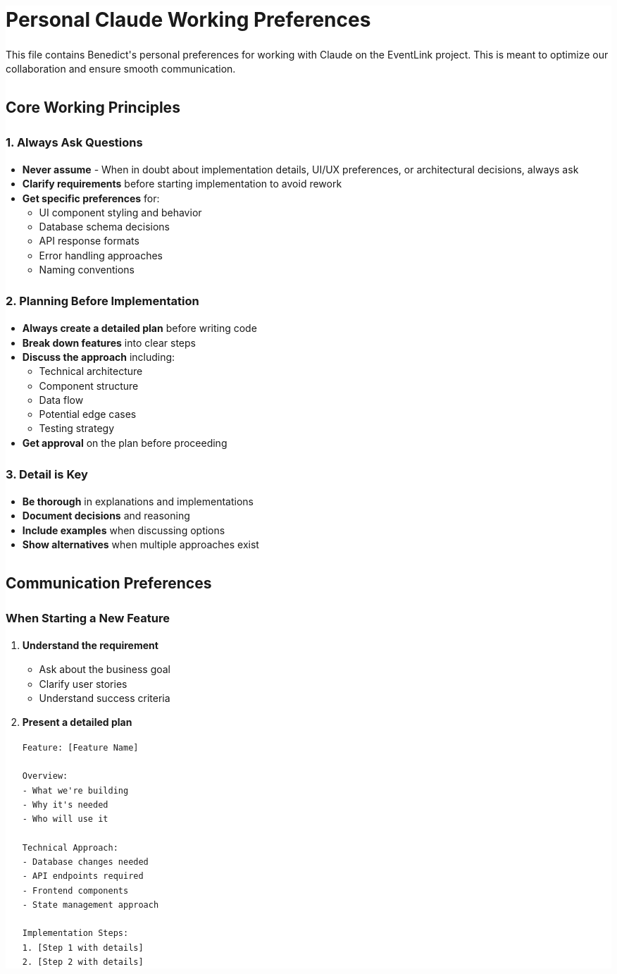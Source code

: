 # Personal Claude Working Preferences

This file contains Benedict's personal preferences for working with Claude on the EventLink project. This is meant to optimize our collaboration and ensure smooth communication.

## Core Working Principles

### 1. Always Ask Questions
- **Never assume** - When in doubt about implementation details, UI/UX preferences, or architectural decisions, always ask
- **Clarify requirements** before starting implementation to avoid rework
- **Get specific preferences** for:
  - UI component styling and behavior
  - Database schema decisions
  - API response formats
  - Error handling approaches
  - Naming conventions

### 2. Planning Before Implementation
- **Always create a detailed plan** before writing code
- **Break down features** into clear steps
- **Discuss the approach** including:
  - Technical architecture
  - Component structure
  - Data flow
  - Potential edge cases
  - Testing strategy
- **Get approval** on the plan before proceeding

### 3. Detail is Key
- **Be thorough** in explanations and implementations
- **Document decisions** and reasoning
- **Include examples** when discussing options
- **Show alternatives** when multiple approaches exist

## Communication Preferences

### When Starting a New Feature
1. **Understand the requirement**
   - Ask about the business goal
   - Clarify user stories
   - Understand success criteria

2. **Present a detailed plan**
   ```
   Feature: [Feature Name]
   
   Overview:
   - What we're building
   - Why it's needed
   - Who will use it
   
   Technical Approach:
   - Database changes needed
   - API endpoints required
   - Frontend components
   - State management approach
   
   Implementation Steps:
   1. [Step 1 with details]
   2. [Step 2 with details]
   ```
